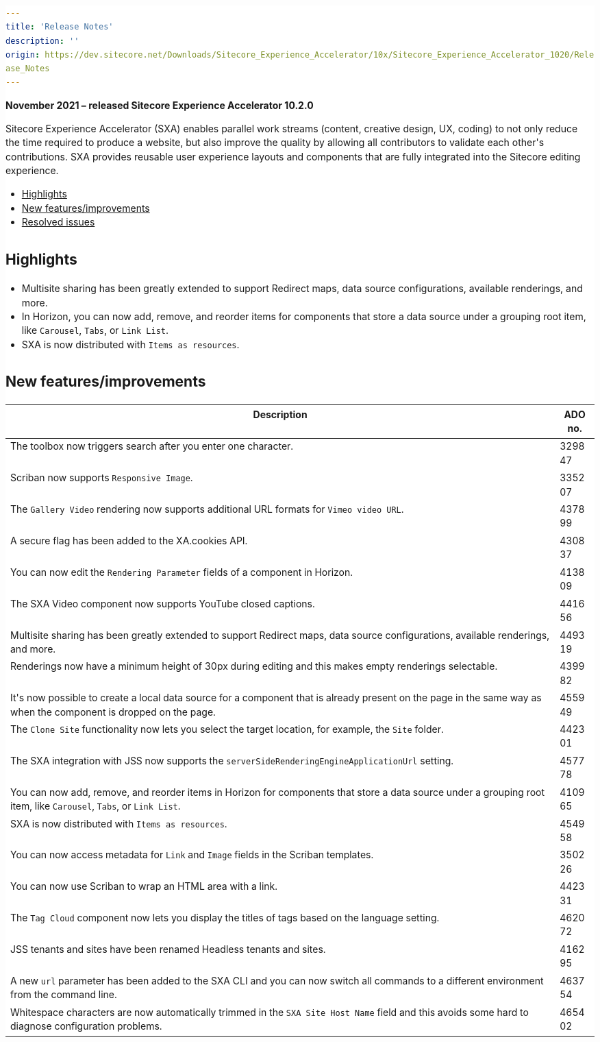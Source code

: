 ```yaml
---
title: 'Release Notes'
description: ''
origin: https://dev.sitecore.net/Downloads/Sitecore_Experience_Accelerator/10x/Sitecore_Experience_Accelerator_1020/Release_Notes
---
```


**November 2021 – released Sitecore Experience Accelerator 10.2.0**

Sitecore Experience Accelerator (SXA) enables parallel work streams (content, creative design, UX, coding) to not only reduce the time required to produce a website, but also improve the quality by allowing all contributors to validate each other's contributions. SXA provides reusable user experience layouts and components that are fully integrated into the Sitecore editing experience.

- [Highlights](#highlights)
- [New features/improvements](#new-featuresimprovements)
- [Resolved issues](#resolved-issues)

## Highlights

- Multisite sharing has been greatly extended to support Redirect maps, data source configurations, available renderings, and more.
- In Horizon, you can now add, remove, and reorder items for components that store a data source under a grouping root item, like `Carousel`, `Tabs`, or `Link List`.
- SXA is now distributed with `Items as resources`.

## New features/improvements

| Description                                                                                                                                                        | ADO no. |
| ------------------------------------------------------------------------------------------------------------------------------------------------------------------ | ------- |
| The toolbox now triggers search after you enter one character.                                                                                                     | 329847  |
| Scriban now supports `Responsive Image`.                                                                                                                           | 335207  |
| The `Gallery Video` rendering now supports additional URL formats for `Vimeo video URL`.                                                                           | 437899  |
| A secure flag has been added to the XA.cookies API.                                                                                                                | 430837  |
| You can now edit the `Rendering Parameter` fields of a component in Horizon.                                                                                       | 413809  |
| The SXA Video component now supports YouTube closed captions.                                                                                                      | 441656  |
| Multisite sharing has been greatly extended to support Redirect maps, data source configurations, available renderings, and more.                                  | 449319  |
| Renderings now have a minimum height of 30px during editing and this makes empty renderings selectable.                                                            | 439982  |
| It's now possible to create a local data source for a component that is already present on the page in the same way as when the component is dropped on the page.  | 455949  |
| The `Clone Site` functionality now lets you select the target location, for example, the `Site` folder.                                                            | 442301  |
| The SXA integration with JSS now supports the `serverSideRenderingEngineApplicationUrl` setting.                                                                   | 457778  |
| You can now add, remove, and reorder items in Horizon for components that store a data source under a grouping root item, like `Carousel`, `Tabs`, or `Link List`. | 410965  |
| SXA is now distributed with `Items as resources`.                                                                                                                  | 454958  |
| You can now access metadata for `Link` and `Image` fields in the Scriban templates.                                                                                | 350226  |
| You can now use Scriban to wrap an HTML area with a link.                                                                                                          | 442331  |
| The `Tag Cloud` component now lets you display the titles of tags based on the language setting.                                                                   | 462072  |
| JSS tenants and sites have been renamed Headless tenants and sites.                                                                                                | 416295  |
| A new `url` parameter has been added to the SXA CLI and you can now switch all commands​ to a different environment from the command line.                         | 463754  |
| Whitespace characters are now automatically trimmed in the `SXA Site Host Name` field and this avoids some hard to diagnose configuration problems.                | 465402  |